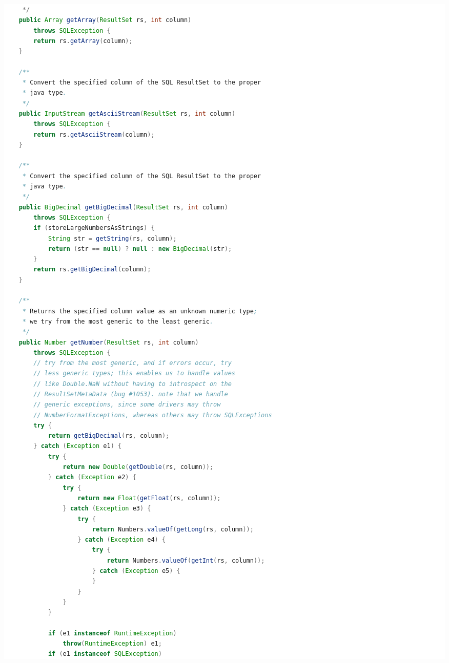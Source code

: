 ```java
     */
    public Array getArray(ResultSet rs, int column)
        throws SQLException {
        return rs.getArray(column);
    }

    /**
     * Convert the specified column of the SQL ResultSet to the proper
     * java type.
     */
    public InputStream getAsciiStream(ResultSet rs, int column)
        throws SQLException {
        return rs.getAsciiStream(column);
    }

    /**
     * Convert the specified column of the SQL ResultSet to the proper
     * java type.
     */
    public BigDecimal getBigDecimal(ResultSet rs, int column)
        throws SQLException {
        if (storeLargeNumbersAsStrings) {
            String str = getString(rs, column);
            return (str == null) ? null : new BigDecimal(str);
        }
        return rs.getBigDecimal(column);
    }

    /**
     * Returns the specified column value as an unknown numeric type;
     * we try from the most generic to the least generic.
     */
    public Number getNumber(ResultSet rs, int column)
        throws SQLException {
        // try from the most generic, and if errors occur, try
        // less generic types; this enables us to handle values
        // like Double.NaN without having to introspect on the
        // ResultSetMetaData (bug #1053). note that we handle
        // generic exceptions, since some drivers may throw
        // NumberFormatExceptions, whereas others may throw SQLExceptions
        try {
            return getBigDecimal(rs, column);
        } catch (Exception e1) {
            try {
                return new Double(getDouble(rs, column));
            } catch (Exception e2) {
                try {
                    return new Float(getFloat(rs, column));
                } catch (Exception e3) {
                    try {
                        return Numbers.valueOf(getLong(rs, column));
                    } catch (Exception e4) {
                        try {
                            return Numbers.valueOf(getInt(rs, column));
                        } catch (Exception e5) {
                        }
                    }
                }
            }

            if (e1 instanceof RuntimeException)
                throw(RuntimeException) e1;
            if (e1 instanceof SQLException)
```